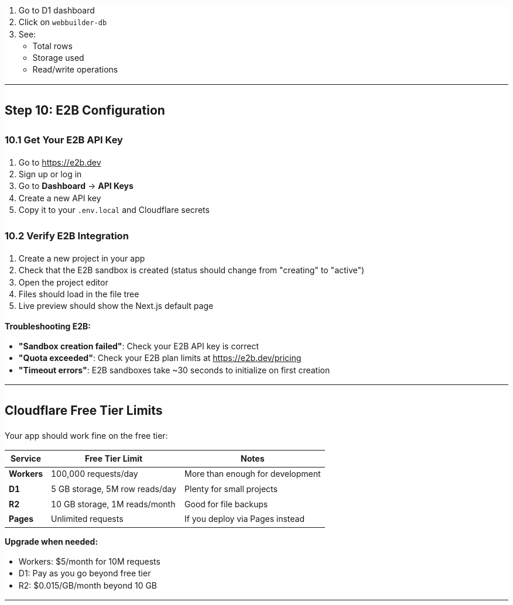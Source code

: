 1. Go to D1 dashboard
2. Click on `webbuilder-db`
3. See:
   - Total rows
   - Storage used
   - Read/write operations

---

## Step 10: E2B Configuration

### 10.1 Get Your E2B API Key

1. Go to https://e2b.dev
2. Sign up or log in
3. Go to **Dashboard** → **API Keys**
4. Create a new API key
5. Copy it to your `.env.local` and Cloudflare secrets

### 10.2 Verify E2B Integration

1. Create a new project in your app
2. Check that the E2B sandbox is created (status should change from "creating" to "active")
3. Open the project editor
4. Files should load in the file tree
5. Live preview should show the Next.js default page

**Troubleshooting E2B:**
- **"Sandbox creation failed"**: Check your E2B API key is correct
- **"Quota exceeded"**: Check your E2B plan limits at https://e2b.dev/pricing
- **"Timeout errors"**: E2B sandboxes take ~30 seconds to initialize on first creation

---

## Cloudflare Free Tier Limits

Your app should work fine on the free tier:

| Service | Free Tier Limit | Notes |
|---------|-----------------|-------|
| **Workers** | 100,000 requests/day | More than enough for development |
| **D1** | 5 GB storage, 5M row reads/day | Plenty for small projects |
| **R2** | 10 GB storage, 1M reads/month | Good for file backups |
| **Pages** | Unlimited requests | If you deploy via Pages instead |

**Upgrade when needed:**
- Workers: $5/month for 10M requests
- D1: Pay as you go beyond free tier
- R2: $0.015/GB/month beyond 10 GB

---